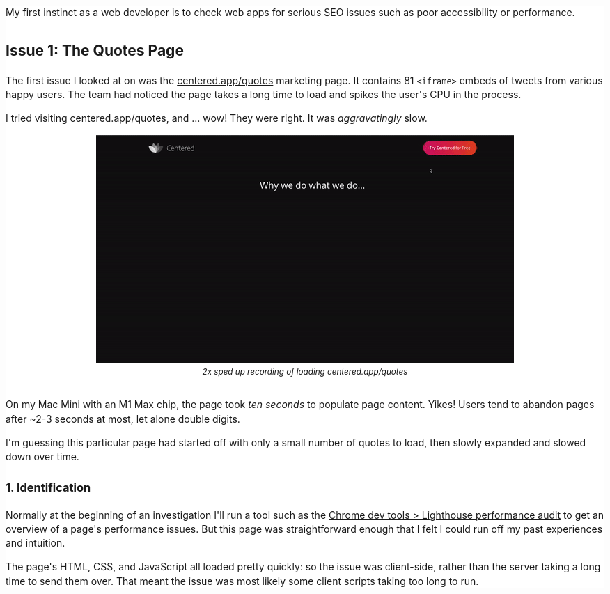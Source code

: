 My first instinct as a web developer is to check web apps for serious SEO issues such as poor accessibility or performance.

## Issue 1: The Quotes Page

The first issue I looked at on was the [centered.app/quotes](https://centered.app/quotes) marketing page.
It contains 81 `<iframe>` embeds of tweets from various happy users.
The team had noticed the page takes a long time to load and spikes the user's CPU in the process.

I tried visiting centered.app/quotes, and ... wow!
They were right.
It was _aggravatingly_ slow.

<small style="display:block;margin-bottom:2rem;text-align:center;">
<img alt="Recording of centered.app/quotes with a blank page for several seconds before populating tweets content" src="./loading-before.gif" />
<div><em>2x sped up recording of loading centered.app/quotes</em></div>
</small>

On my Mac Mini with an M1 Max chip, the page took _ten seconds_ to populate page content.
Yikes!
Users tend to abandon pages after ~2-3 seconds at most, let alone double digits.

I'm guessing this particular page had started off with only a small number of quotes to load, then slowly expanded and slowed down over time.

### 1. Identification

Normally at the beginning of an investigation I'll run a tool such as the [Chrome dev tools > Lighthouse performance audit](https://developer.chrome.com/docs/devtools/lighthouse) to get an overview of a page's performance issues.
But this page was straightforward enough that I felt I could run off my past experiences and intuition.

The page's HTML, CSS, and JavaScript all loaded pretty quickly: so the issue was client-side, rather than the server taking a long time to send them over.
That meant the issue was most likely some client scripts taking too long to run.
